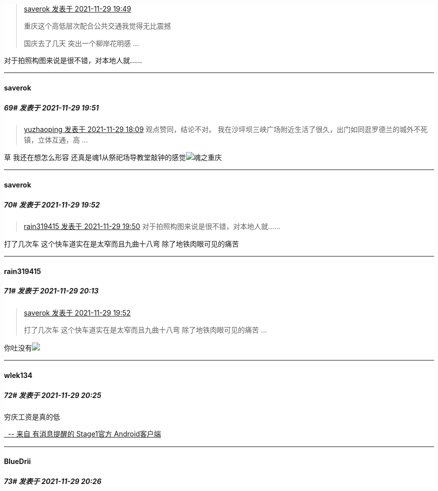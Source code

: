 <blockquote><a href="httphttps://bbs.saraba1st.com/2b/forum.php?mod=redirect&amp;goto=findpost&amp;pid=53748382&amp;ptid=2039962" target="_blank">saverok 发表于 2021-11-29 19:49</a>

重庆这个高低层次配合公共交通我觉得无比震撼

国庆去了几天 突出一个柳岸花明感 ...</blockquote>
对于拍照构图来说是很不错，对本地人就……

*****

####  saverok  
##### 69#       发表于 2021-11-29 19:51

<blockquote><a href="httphttps://bbs.saraba1st.com/2b/forum.php?mod=redirect&amp;goto=findpost&amp;pid=53747183&amp;ptid=2039962" target="_blank">yuzhaoping 发表于 2021-11-29 18:09</a>
观点赞同，结论不对。
我在沙坪坝三峡广场附近生活了很久，出门如同逛罗德兰的城外不死镇，立体互通，高 ...</blockquote>
草 我还在想怎么形容 还真是魂1从祭祀场导教堂敲钟的感觉<img src="https://static.saraba1st.com/image/smiley/face2017/068.png" referrerpolicy="no-referrer">魂之重庆

*****

####  saverok  
##### 70#       发表于 2021-11-29 19:52

<blockquote><a href="httphttps://bbs.saraba1st.com/2b/forum.php?mod=redirect&amp;goto=findpost&amp;pid=53748401&amp;ptid=2039962" target="_blank">rain319415 发表于 2021-11-29 19:50</a>
对于拍照构图来说是很不错，对本地人就……</blockquote>
打了几次车 这个快车道实在是太窄而且九曲十八弯 除了地铁肉眼可见的痛苦



*****

####  rain319415  
##### 71#       发表于 2021-11-29 20:13

<blockquote><a href="httphttps://bbs.saraba1st.com/2b/forum.php?mod=redirect&amp;goto=findpost&amp;pid=53748417&amp;ptid=2039962" target="_blank">saverok 发表于 2021-11-29 19:52</a>

打了几次车 这个快车道实在是太窄而且九曲十八弯 除了地铁肉眼可见的痛苦 ...</blockquote>
你吐没有<img src="https://static.saraba1st.com/image/smiley/face2017/054.png" referrerpolicy="no-referrer">



*****

####  wlek134  
##### 72#       发表于 2021-11-29 20:25

穷庆工资是真的低

[  -- 来自 有消息提醒的 Stage1官方 Android客户端](https://www.coolapk.com/apk/140634)

*****

####  BlueDrii  
##### 73#       发表于 2021-11-29 20:26
